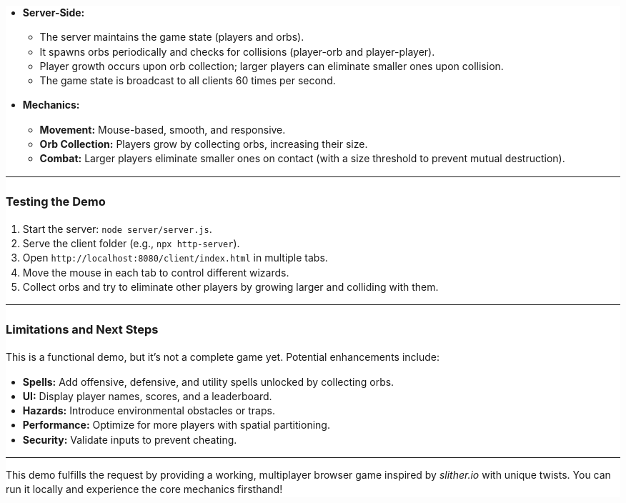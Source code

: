 - **Server-Side:**
  - The server maintains the game state (players and orbs).
  - It spawns orbs periodically and checks for collisions (player-orb and player-player).
  - Player growth occurs upon orb collection; larger players can eliminate smaller ones upon collision.
  - The game state is broadcast to all clients 60 times per second.

- **Mechanics:**
  - **Movement:** Mouse-based, smooth, and responsive.
  - **Orb Collection:** Players grow by collecting orbs, increasing their size.
  - **Combat:** Larger players eliminate smaller ones on contact (with a size threshold to prevent mutual destruction).

---

### **Testing the Demo**
1. Start the server: `node server/server.js`.
2. Serve the client folder (e.g., `npx http-server`).
3. Open `http://localhost:8080/client/index.html` in multiple tabs.
4. Move the mouse in each tab to control different wizards.
5. Collect orbs and try to eliminate other players by growing larger and colliding with them.

---

### **Limitations and Next Steps**
This is a functional demo, but it’s not a complete game yet. Potential enhancements include:
- **Spells:** Add offensive, defensive, and utility spells unlocked by collecting orbs.
- **UI:** Display player names, scores, and a leaderboard.
- **Hazards:** Introduce environmental obstacles or traps.
- **Performance:** Optimize for more players with spatial partitioning.
- **Security:** Validate inputs to prevent cheating.

---

This demo fulfills the request by providing a working, multiplayer browser game inspired by *slither.io* with unique twists. You can run it locally and experience the core mechanics firsthand!